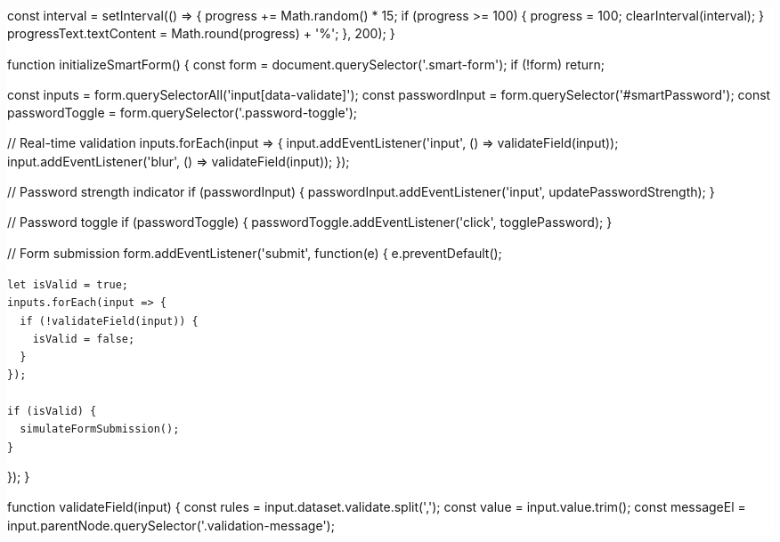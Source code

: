   const interval = setInterval(() => {
    progress += Math.random() * 15;
    if (progress >= 100) {
      progress = 100;
      clearInterval(interval);
    }
    progressText.textContent = Math.round(progress) + '%';
  }, 200);
}

function initializeSmartForm() {
  const form = document.querySelector('.smart-form');
  if (!form) return;
  
  const inputs = form.querySelectorAll('input[data-validate]');
  const passwordInput = form.querySelector('#smartPassword');
  const passwordToggle = form.querySelector('.password-toggle');
  
  // Real-time validation
  inputs.forEach(input => {
    input.addEventListener('input', () => validateField(input));
    input.addEventListener('blur', () => validateField(input));
  });
  
  // Password strength indicator
  if (passwordInput) {
    passwordInput.addEventListener('input', updatePasswordStrength);
  }
  
  // Password toggle
  if (passwordToggle) {
    passwordToggle.addEventListener('click', togglePassword);
  }
  
  // Form submission
  form.addEventListener('submit', function(e) {
    e.preventDefault();
    
    let isValid = true;
    inputs.forEach(input => {
      if (!validateField(input)) {
        isValid = false;
      }
    });
    
    if (isValid) {
      simulateFormSubmission();
    }
  });
}

function validateField(input) {
  const rules = input.dataset.validate.split(',');
  const value = input.value.trim();
  const messageEl = input.parentNode.querySelector('.validation-message');
  